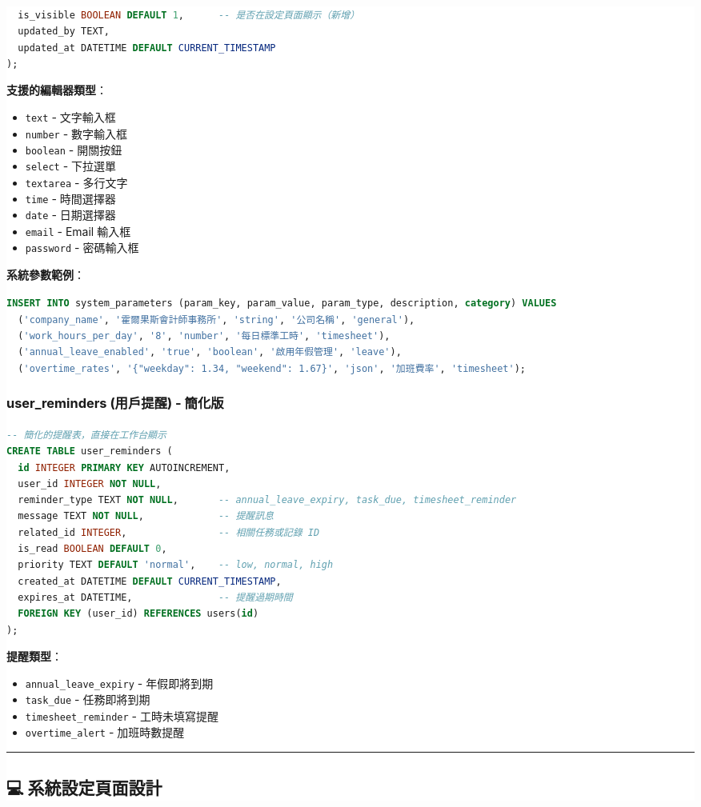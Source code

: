 ```sql
  is_visible BOOLEAN DEFAULT 1,      -- 是否在設定頁面顯示（新增）
  updated_by TEXT,
  updated_at DATETIME DEFAULT CURRENT_TIMESTAMP
);
```

**支援的編輯器類型**：
- `text` - 文字輸入框
- `number` - 數字輸入框
- `boolean` - 開關按鈕
- `select` - 下拉選單
- `textarea` - 多行文字
- `time` - 時間選擇器
- `date` - 日期選擇器
- `email` - Email 輸入框
- `password` - 密碼輸入框

**系統參數範例**：
```sql
INSERT INTO system_parameters (param_key, param_value, param_type, description, category) VALUES
  ('company_name', '霍爾果斯會計師事務所', 'string', '公司名稱', 'general'),
  ('work_hours_per_day', '8', 'number', '每日標準工時', 'timesheet'),
  ('annual_leave_enabled', 'true', 'boolean', '啟用年假管理', 'leave'),
  ('overtime_rates', '{"weekday": 1.34, "weekend": 1.67}', 'json', '加班費率', 'timesheet');
```

### user_reminders (用戶提醒) - 簡化版
```sql
-- 簡化的提醒表，直接在工作台顯示
CREATE TABLE user_reminders (
  id INTEGER PRIMARY KEY AUTOINCREMENT,
  user_id INTEGER NOT NULL,
  reminder_type TEXT NOT NULL,       -- annual_leave_expiry, task_due, timesheet_reminder
  message TEXT NOT NULL,             -- 提醒訊息
  related_id INTEGER,                -- 相關任務或記錄 ID
  is_read BOOLEAN DEFAULT 0,
  priority TEXT DEFAULT 'normal',    -- low, normal, high
  created_at DATETIME DEFAULT CURRENT_TIMESTAMP,
  expires_at DATETIME,               -- 提醒過期時間
  FOREIGN KEY (user_id) REFERENCES users(id)
);
```

**提醒類型**：
- `annual_leave_expiry` - 年假即將到期
- `task_due` - 任務即將到期
- `timesheet_reminder` - 工時未填寫提醒
- `overtime_alert` - 加班時數提醒

---

## 💻 系統設定頁面設計
